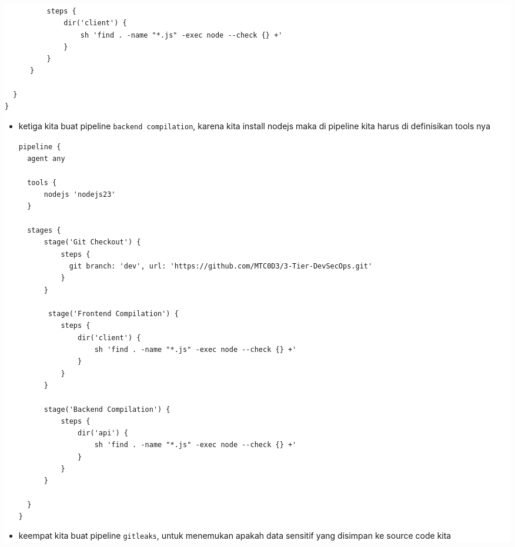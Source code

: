   ```
            steps {
                dir('client') {
                    sh 'find . -name "*.js" -exec node --check {} +'
                }
            }
        }

    }
  }

  ```

- ketiga kita buat pipeline `backend compilation`, karena kita install nodejs maka di pipeline kita harus di definisikan tools nya

  ```
  pipeline {
    agent any

    tools {
        nodejs 'nodejs23'
    }

    stages {
        stage('Git Checkout') {
            steps {
              git branch: 'dev', url: 'https://github.com/MTC0D3/3-Tier-DevSecOps.git'
            }
        }

         stage('Frontend Compilation') {
            steps {
                dir('client') {
                    sh 'find . -name "*.js" -exec node --check {} +'
                }
            }
        }

        stage('Backend Compilation') {
            steps {
                dir('api') {
                    sh 'find . -name "*.js" -exec node --check {} +'
                }
            }
        }

    }
  }

  ```

- keempat kita buat pipeline `gitleaks`, untuk menemukan apakah data sensitif yang disimpan ke source code kita
